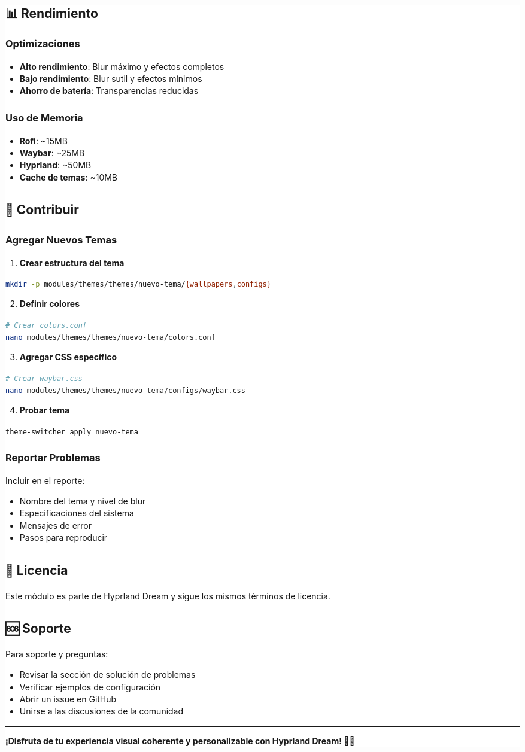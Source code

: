 ## 📊 Rendimiento

### Optimizaciones
- **Alto rendimiento**: Blur máximo y efectos completos
- **Bajo rendimiento**: Blur sutil y efectos mínimos
- **Ahorro de batería**: Transparencias reducidas

### Uso de Memoria
- **Rofi**: ~15MB
- **Waybar**: ~25MB
- **Hyprland**: ~50MB
- **Cache de temas**: ~10MB

## 🤝 Contribuir

### Agregar Nuevos Temas

1. **Crear estructura del tema**
```bash
mkdir -p modules/themes/themes/nuevo-tema/{wallpapers,configs}
```

2. **Definir colores**
```bash
# Crear colors.conf
nano modules/themes/themes/nuevo-tema/colors.conf
```

3. **Agregar CSS específico**
```bash
# Crear waybar.css
nano modules/themes/themes/nuevo-tema/configs/waybar.css
```

4. **Probar tema**
```bash
theme-switcher apply nuevo-tema
```

### Reportar Problemas

Incluir en el reporte:
- Nombre del tema y nivel de blur
- Especificaciones del sistema
- Mensajes de error
- Pasos para reproducir

## 📄 Licencia

Este módulo es parte de Hyprland Dream y sigue los mismos términos de licencia.

## 🆘 Soporte

Para soporte y preguntas:
- Revisar la sección de solución de problemas
- Verificar ejemplos de configuración
- Abrir un issue en GitHub
- Unirse a las discusiones de la comunidad

---

**¡Disfruta de tu experiencia visual coherente y personalizable con Hyprland Dream! 🎨✨** 